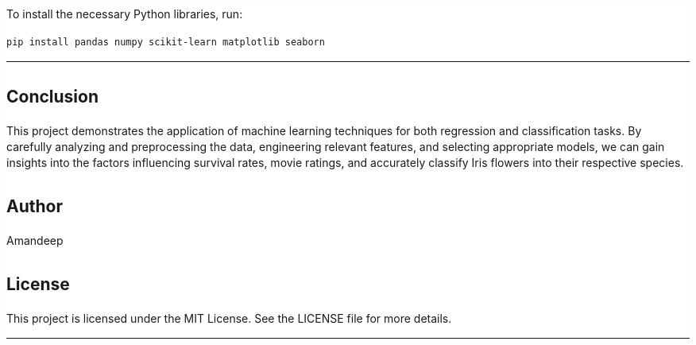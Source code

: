 To install the necessary Python libraries, run:

```bash
pip install pandas numpy scikit-learn matplotlib seaborn
```

---

## Conclusion

This project demonstrates the application of machine learning techniques for both regression and classification tasks. By carefully analyzing and preprocessing the data, engineering relevant features, and selecting appropriate models, we can gain insights into the factors influencing survival rates, movie ratings, and accurately classify Iris flowers into their respective species.

## Author

Amandeep

## License

This project is licensed under the MIT License. See the LICENSE file for more details.

---

